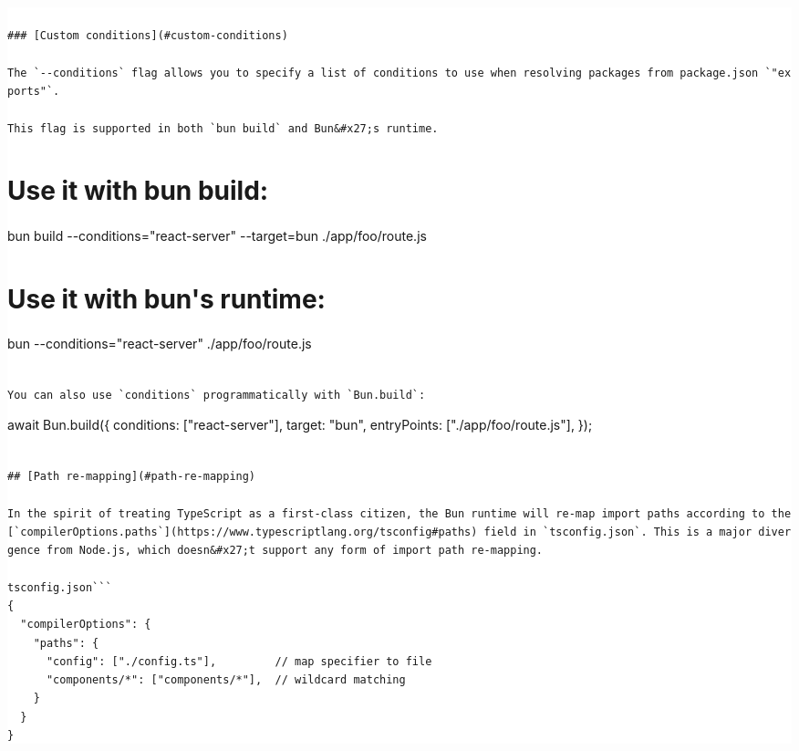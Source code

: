 ```

### [Custom conditions](#custom-conditions)

The `--conditions` flag allows you to specify a list of conditions to use when resolving packages from package.json `"exports"`.

This flag is supported in both `bun build` and Bun&#x27;s runtime.

```

# Use it with bun build:

```
```

bun build --conditions="react-server" --target=bun ./app/foo/route.js

```
```

# Use it with bun's runtime:

```
```

bun --conditions="react-server" ./app/foo/route.js

```

You can also use `conditions` programmatically with `Bun.build`:

```

await Bun.build({
conditions: \["react-server"],
target: "bun",
entryPoints: \["./app/foo/route.js"],
});

````

## [Path re-mapping](#path-re-mapping)

In the spirit of treating TypeScript as a first-class citizen, the Bun runtime will re-map import paths according to the [`compilerOptions.paths`](https://www.typescriptlang.org/tsconfig#paths) field in `tsconfig.json`. This is a major divergence from Node.js, which doesn&#x27;t support any form of import path re-mapping.

tsconfig.json```
{
  "compilerOptions": {
    "paths": {
      "config": ["./config.ts"],         // map specifier to file
      "components/*": ["components/*"],  // wildcard matching
    }
  }
}

````

